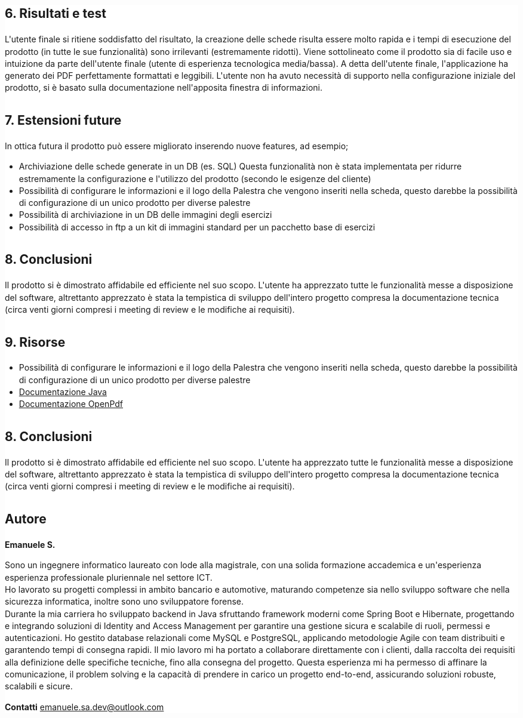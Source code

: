 ## 6. Risultati e test
L'utente finale si ritiene soddisfatto del risultato, la creazione delle schede risulta essere molto rapida e i tempi di esecuzione del prodotto (in tutte le sue funzionalità) sono irrilevanti (estremamente ridotti).
Viene sottolineato come il prodotto sia di facile uso e intuizione da parte dell'utente finale (utente di esperienza tecnologica media/bassa). 
A detta dell'utente finale, l'applicazione ha generato dei PDF perfettamente formattati e leggibili.
L'utente non ha avuto necessità di supporto nella configurazione iniziale del prodotto, si è basato sulla documentazione nell'apposita finestra di informazioni.

## 7. Estensioni future
In ottica futura il prodotto può essere migliorato inserendo nuove features, ad esempio;
* Archiviazione delle schede generate in un DB (es. SQL)
Questa funzionalità non è stata implementata per ridurre estremamente la configurazione e l'utilizzo del prodotto (secondo le esigenze del cliente)
* Possibilità di configurare le informazioni e il logo della Palestra che vengono inseriti nella scheda, questo darebbe la possibilità di configurazione di un unico prodotto per diverse palestre
* Possibilità di archiviazione in un DB delle immagini degli esercizi
* Possibilità di accesso in ftp a un kit di immagini standard per un pacchetto base di esercizi 

## 8. Conclusioni
Il prodotto si è dimostrato affidabile ed efficiente nel suo scopo.
L'utente ha apprezzato tutte le funzionalità messe a disposizione del software, altrettanto apprezzato è stata la tempistica di sviluppo dell'intero progetto compresa la documentazione tecnica (circa venti giorni compresi i meeting di review e le modifiche ai requisiti).

## 9. Risorse
* Possibilità di configurare le informazioni e il logo della Palestra che vengono inseriti nella scheda, questo darebbe la possibilità di configurazione di un unico prodotto per diverse palestre
* [Documentazione Java](https://docs.oracle.com/javase/8/docs/api/)
* [Documentazione OpenPdf](https://github.com/LibrePDF/OpenPDF)

## 8. Conclusioni
Il prodotto si è dimostrato affidabile ed efficiente nel suo scopo.
L'utente ha apprezzato tutte le funzionalità messe a disposizione del software, altrettanto apprezzato è stata la tempistica di sviluppo dell'intero progetto compresa la documentazione tecnica (circa venti giorni compresi i meeting di review e le modifiche ai requisiti).

## Autore
**Emanuele S.**
 
Sono un ingegnere informatico laureato con lode alla magistrale, con una solida formazione accademica e un'esperienza esperienza professionale pluriennale nel settore ICT.<br>
Ho lavorato su progetti complessi in ambito bancario e automotive, maturando competenze sia nello sviluppo software che nella sicurezza informatica, inoltre sono uno sviluppatore forense.<br>
Durante la mia carriera ho sviluppato backend in Java sfruttando framework moderni come Spring Boot e Hibernate, progettando e integrando soluzioni di Identity and Access Management per garantire una gestione sicura e scalabile di ruoli, permessi e autenticazioni. Ho gestito database relazionali come MySQL e PostgreSQL, applicando metodologie Agile con team distribuiti e garantendo tempi di consegna rapidi. 
Il mio lavoro mi ha portato a collaborare direttamente con i clienti, dalla raccolta dei requisiti alla definizione delle specifiche tecniche, fino alla consegna del progetto. 
Questa esperienza mi ha permesso di affinare la comunicazione, il problem solving e la capacità di prendere in carico un progetto end-to-end, assicurando soluzioni robuste, scalabili e sicure.

**Contatti**
emanuele.sa.dev@outlook.com
